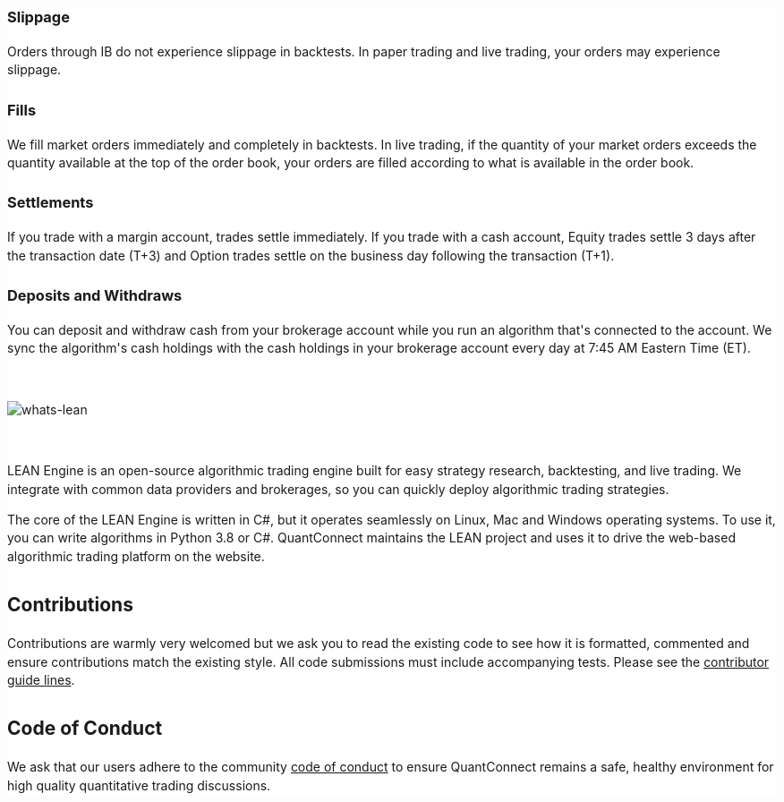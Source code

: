 ### Slippage

Orders through IB do not experience slippage in backtests. In paper trading and live trading, your orders may experience slippage.

### Fills

We fill market orders immediately and completely in backtests. In live trading, if the quantity of your market orders exceeds the quantity available at the top of the order book, your orders are filled according to what is available in the order book.

### Settlements

If you trade with a margin account, trades settle immediately. If you trade with a cash account, Equity trades settle 3 days after the transaction date (T+3) and Option trades settle on the business day following the transaction (T+1).


### Deposits and Withdraws

You can deposit and withdraw cash from your brokerage account while you run an algorithm that's connected to the account. We sync the algorithm's cash holdings with the cash holdings in your brokerage account every day at 7:45 AM Eastern Time (ET).


&nbsp;
&nbsp;
&nbsp;

![whats-lean](https://user-images.githubusercontent.com/79997186/184042682-2264a534-74f7-479e-9b88-72531661e35d.png)

&nbsp;
&nbsp;
&nbsp;

LEAN Engine is an open-source algorithmic trading engine built for easy strategy research, backtesting, and live trading. We integrate with common data providers and brokerages, so you can quickly deploy algorithmic trading strategies.

The core of the LEAN Engine is written in C#, but it operates seamlessly on Linux, Mac and Windows operating systems. To use it, you can write algorithms in Python 3.8 or C#. QuantConnect maintains the LEAN project and uses it to drive the web-based algorithmic trading platform on the website.

## Contributions

Contributions are warmly very welcomed but we ask you to read the existing code to see how it is formatted, commented and ensure contributions match the existing style. All code submissions must include accompanying tests. Please see the [contributor guide lines](https://github.com/QuantConnect/Lean/blob/master/CONTRIBUTING.md).

## Code of Conduct

We ask that our users adhere to the community [code of conduct](https://www.quantconnect.com/codeofconduct) to ensure QuantConnect remains a safe, healthy environment for
high quality quantitative trading discussions.
